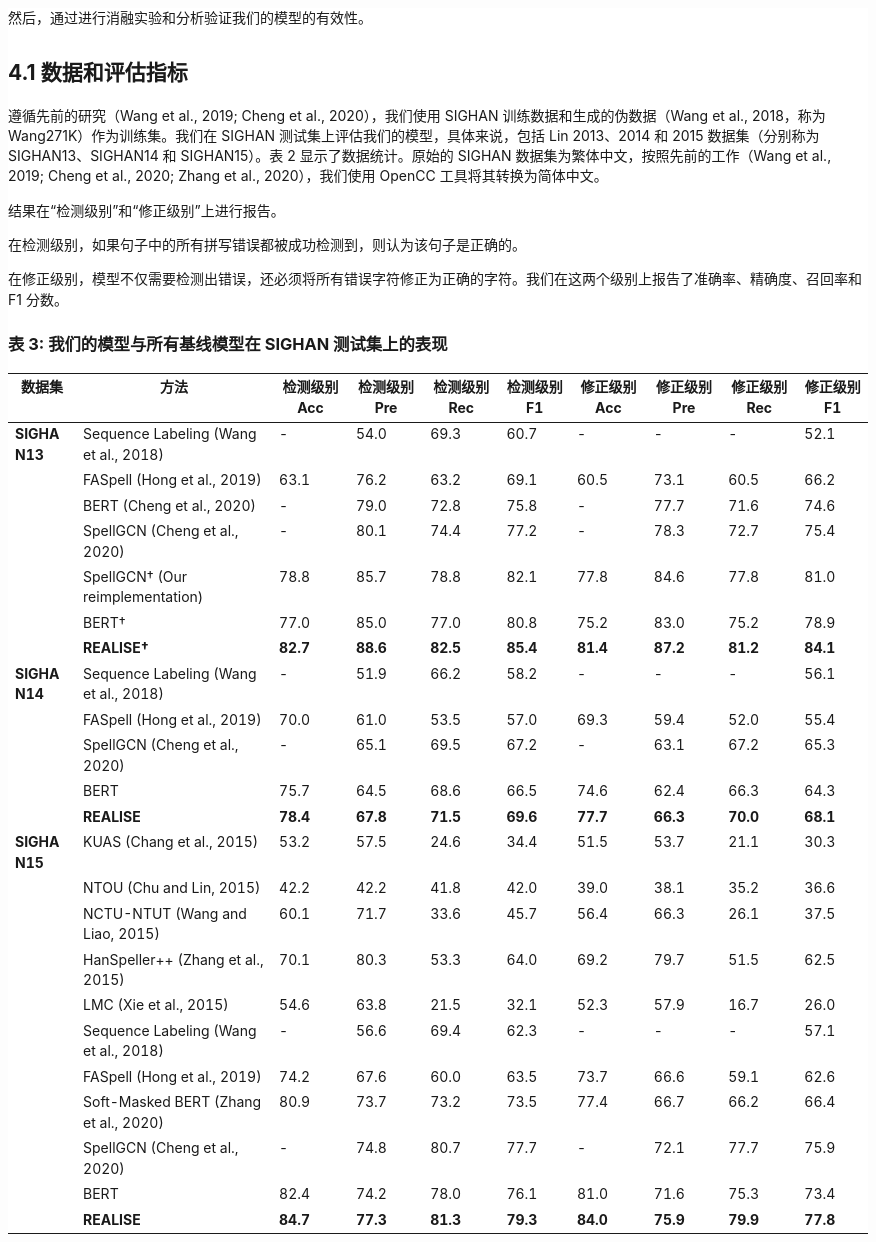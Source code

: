 然后，通过进行消融实验和分析验证我们的模型的有效性。

## 4.1 数据和评估指标

遵循先前的研究（Wang et al., 2019; Cheng et al., 2020），我们使用 SIGHAN 训练数据和生成的伪数据（Wang et al., 2018，称为 Wang271K）作为训练集。我们在 SIGHAN 测试集上评估我们的模型，具体来说，包括 Lin 2013、2014 和 2015 数据集（分别称为 SIGHAN13、SIGHAN14 和 SIGHAN15）。表 2 显示了数据统计。原始的 SIGHAN 数据集为繁体中文，按照先前的工作（Wang et al., 2019; Cheng et al., 2020; Zhang et al., 2020），我们使用 OpenCC 工具将其转换为简体中文。

结果在“检测级别”和“修正级别”上进行报告。

在检测级别，如果句子中的所有拼写错误都被成功检测到，则认为该句子是正确的。

在修正级别，模型不仅需要检测出错误，还必须将所有错误字符修正为正确的字符。我们在这两个级别上报告了准确率、精确度、召回率和 F1 分数。

### 表 3: 我们的模型与所有基线模型在 SIGHAN 测试集上的表现

| 数据集 | 方法 | 检测级别 Acc | 检测级别 Pre | 检测级别 Rec | 检测级别 F1 | 修正级别 Acc | 修正级别 Pre | 修正级别 Rec | 修正级别 F1 |
|--------|------|--------------|--------------|--------------|-------------|--------------|--------------|--------------|-------------|
| **SIGHAN13** | Sequence Labeling (Wang et al., 2018) | - | 54.0 | 69.3 | 60.7 | - | - | - | 52.1 |
|  | FASpell (Hong et al., 2019) | 63.1 | 76.2 | 63.2 | 69.1 | 60.5 | 73.1 | 60.5 | 66.2 |
|  | BERT (Cheng et al., 2020) | - | 79.0 | 72.8 | 75.8 | - | 77.7 | 71.6 | 74.6 |
|  | SpellGCN (Cheng et al., 2020) | - | 80.1 | 74.4 | 77.2 | - | 78.3 | 72.7 | 75.4 |
|  | SpellGCN† (Our reimplementation) | 78.8 | 85.7 | 78.8 | 82.1 | 77.8 | 84.6 | 77.8 | 81.0 |
|  | BERT† | 77.0 | 85.0 | 77.0 | 80.8 | 75.2 | 83.0 | 75.2 | 78.9 |
|  | **REALISE†** | **82.7** | **88.6** | **82.5** | **85.4** | **81.4** | **87.2** | **81.2** | **84.1** |
| **SIGHAN14** | Sequence Labeling (Wang et al., 2018) | - | 51.9 | 66.2 | 58.2 | - | - | - | 56.1 |
|  | FASpell (Hong et al., 2019) | 70.0 | 61.0 | 53.5 | 57.0 | 69.3 | 59.4 | 52.0 | 55.4 |
|  | SpellGCN (Cheng et al., 2020) | - | 65.1 | 69.5 | 67.2 | - | 63.1 | 67.2 | 65.3 |
|  | BERT | 75.7 | 64.5 | 68.6 | 66.5 | 74.6 | 62.4 | 66.3 | 64.3 |
|  | **REALISE** | **78.4** | **67.8** | **71.5** | **69.6** | **77.7** | **66.3** | **70.0** | **68.1** |
| **SIGHAN15** | KUAS (Chang et al., 2015) | 53.2 | 57.5 | 24.6 | 34.4 | 51.5 | 53.7 | 21.1 | 30.3 |
|  | NTOU (Chu and Lin, 2015) | 42.2 | 42.2 | 41.8 | 42.0 | 39.0 | 38.1 | 35.2 | 36.6 |
|  | NCTU-NTUT (Wang and Liao, 2015) | 60.1 | 71.7 | 33.6 | 45.7 | 56.4 | 66.3 | 26.1 | 37.5 |
|  | HanSpeller++ (Zhang et al., 2015) | 70.1 | 80.3 | 53.3 | 64.0 | 69.2 | 79.7 | 51.5 | 62.5 |
|  | LMC (Xie et al., 2015) | 54.6 | 63.8 | 21.5 | 32.1 | 52.3 | 57.9 | 16.7 | 26.0 |
|  | Sequence Labeling (Wang et al., 2018) | - | 56.6 | 69.4 | 62.3 | - | - | - | 57.1 |
|  | FASpell (Hong et al., 2019) | 74.2 | 67.6 | 60.0 | 63.5 | 73.7 | 66.6 | 59.1 | 62.6 |
|  | Soft-Masked BERT (Zhang et al., 2020) | 80.9 | 73.7 | 73.2 | 73.5 | 77.4 | 66.7 | 66.2 | 66.4 |
|  | SpellGCN (Cheng et al., 2020) | - | 74.8 | 80.7 | 77.7 | - | 72.1 | 77.7 | 75.9 |
|  | BERT | 82.4 | 74.2 | 78.0 | 76.1 | 81.0 | 71.6 | 75.3 | 73.4 |
|  | **REALISE** | **84.7** | **77.3** | **81.3** | **79.3** | **84.0** | **75.9** | **79.9** | **77.8** |
